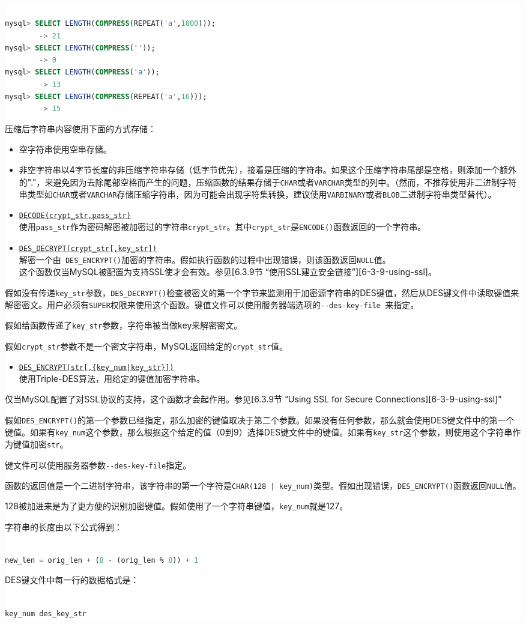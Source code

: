 ```sql  

mysql> SELECT LENGTH(COMPRESS(REPEAT('a',1000)));
        -> 21
mysql> SELECT LENGTH(COMPRESS(''));
        -> 0
mysql> SELECT LENGTH(COMPRESS('a'));
        -> 13
mysql> SELECT LENGTH(COMPRESS(REPEAT('a',16)));
        -> 15

```

压缩后字符串内容使用下面的方式存储：  
  * 空字符串使用空串存储。  
  * 非空字符串以4字节长度的非压缩字符串存储（低字节优先），接着是压缩的字符串。如果这个压缩字符串尾部是空格，则添加一个额外的"."，来避免因为去除尾部空格而产生的问题，压缩函数的结果存储于`CHAR`或者`VARCHAR`类型的列中。（然而，不推荐使用非二进制字符串类型如`CHAR`或者`VARCHAR`存储压缩字符串，因为可能会出现字符集转换，建议使用`VARBINARY`或者`BLOB`二进制字符串类型替代）。
  

* <a href="function_decode">`DECODE(crypt_str,pass_str)`</a>  
使用`pass_str`作为密码解密被加密过的字符串`crypt_str`。其中`crypt_str`是`ENCODE()`函数返回的一个字符串。

* <a href="function_des-decrypt">`DES_DECRYPT(crypt_str[,key_str])`</a>  
解密一个由` DES_ENCRYPT()`加密的字符串。假如执行函数的过程中出现错误，则该函数返回`NULL`值。  
这个函数仅当MySQL被配置为支持SSL使才会有效。参见[6.3.9节 “使用SSL建立安全链接”][6-3-9-using-ssl]。

假如没有传递`key_str`参数，`DES_DECRYPT()`检查被密文的第一个字节来监测用于加密源字符串的DES键值，然后从DES键文件中读取键值来解密密文。用户必须有`SUPER`权限来使用这个函数。键值文件可以使用服务器端选项的`--des-key-file `来指定。

假如给函数传递了`key_str`参数，字符串被当做key来解密密文。

假如`crypt_str`参数不是一个密文字符串，MySQL返回给定的`crypt_str`值。

* <a href="function_des-encrypt">`DES_ENCRYPT(str[,{key_num|key_str}])`</a>  
使用Triple-DES算法，用给定的键值加密字符串。

仅当MySQL配置了对SSL协议的支持，这个函数才会起作用。参见[6.3.9节 “Using SSL for Secure Connections][6-3-9-using-ssl]”

假如`DES_ENCRYPT()`的第一个参数已经指定，那么加密的键值取决于第二个参数。如果没有任何参数，那么就会使用DES键文件中的第一个键值。如果有`key_num`这个参数，那么根据这个给定的值（0到9）选择DES键文件中的键值。如果有`key_str`这个参数，则使用这个字符串作为键值加密`str`。

键文件可以使用服务器参数`--des-key-file`指定。

函数的返回值是一个二进制字符串，该字符串的第一个字符是`CHAR(128 | key_num)`类型。假如出现错误，`DES_ENCRYPT()`函数返回`NULL`值。

128被加进来是为了更方便的识别加密键值。假如使用了一个字符串键值，`key_num`就是127。

字符串的长度由以下公式得到：

```sql  

new_len = orig_len + (8 - (orig_len % 8)) + 1

```

DES键文件中每一行的数据格式是：
  
```sql

key_num des_key_str

```
